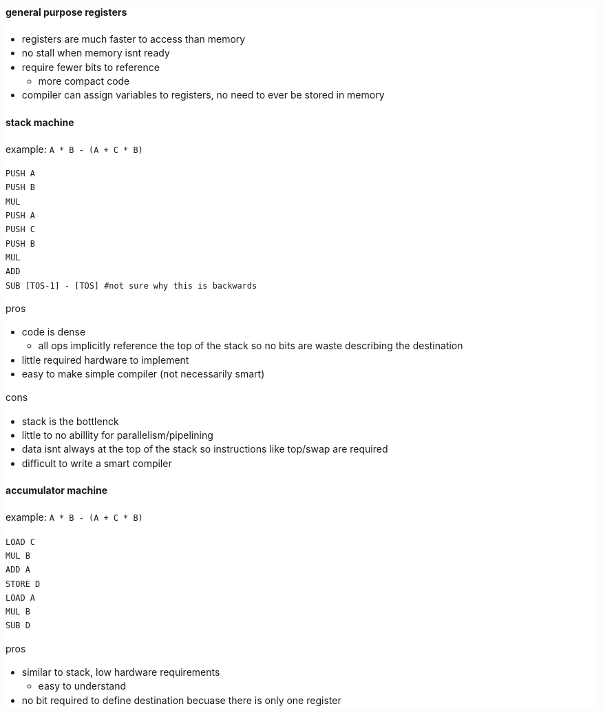 #### general purpose registers

-   registers are much faster to access than memory
-   no stall when memory isnt ready
-   require fewer bits to reference
    -   more compact code
-   compiler can assign variables to registers, no need to ever be stored in memory

#### stack machine

example: `A * B - (A + C * B)`

```assembly
PUSH A
PUSH B
MUL
PUSH A
PUSH C
PUSH B
MUL
ADD
SUB [TOS-1] - [TOS] #not sure why this is backwards
```

pros

-   code is dense
    -   all ops implicitly reference the top of the stack so no bits are waste describing the destination
-   little required hardware to implement
-   easy to make simple compiler (not necessarily smart)

cons

-   stack is the bottlenck
-   little to no abillity for parallelism/pipelining
-   data isnt always at the top of the stack so instructions like top/swap are required
-   difficult to write a smart compiler

#### accumulator machine

example: `A * B - (A + C * B)`

```assembly
LOAD C
MUL B
ADD A
STORE D
LOAD A
MUL B
SUB D
```

pros

-   similar to stack, low hardware requirements
    -   easy to understand
-   no bit required to define destination becuase there is only one register
